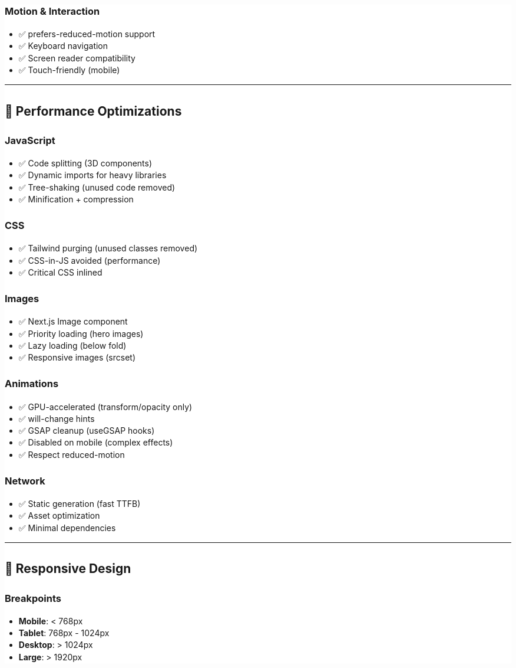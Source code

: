 ### Motion & Interaction
- ✅ prefers-reduced-motion support
- ✅ Keyboard navigation
- ✅ Screen reader compatibility
- ✅ Touch-friendly (mobile)

---

## 🚀 Performance Optimizations

### JavaScript
- ✅ Code splitting (3D components)
- ✅ Dynamic imports for heavy libraries
- ✅ Tree-shaking (unused code removed)
- ✅ Minification + compression

### CSS
- ✅ Tailwind purging (unused classes removed)
- ✅ CSS-in-JS avoided (performance)
- ✅ Critical CSS inlined

### Images
- ✅ Next.js Image component
- ✅ Priority loading (hero images)
- ✅ Lazy loading (below fold)
- ✅ Responsive images (srcset)

### Animations
- ✅ GPU-accelerated (transform/opacity only)
- ✅ will-change hints
- ✅ GSAP cleanup (useGSAP hooks)
- ✅ Disabled on mobile (complex effects)
- ✅ Respect reduced-motion

### Network
- ✅ Static generation (fast TTFB)
- ✅ Asset optimization
- ✅ Minimal dependencies

---

## 📱 Responsive Design

### Breakpoints
- **Mobile**: < 768px
- **Tablet**: 768px - 1024px
- **Desktop**: > 1024px
- **Large**: > 1920px
